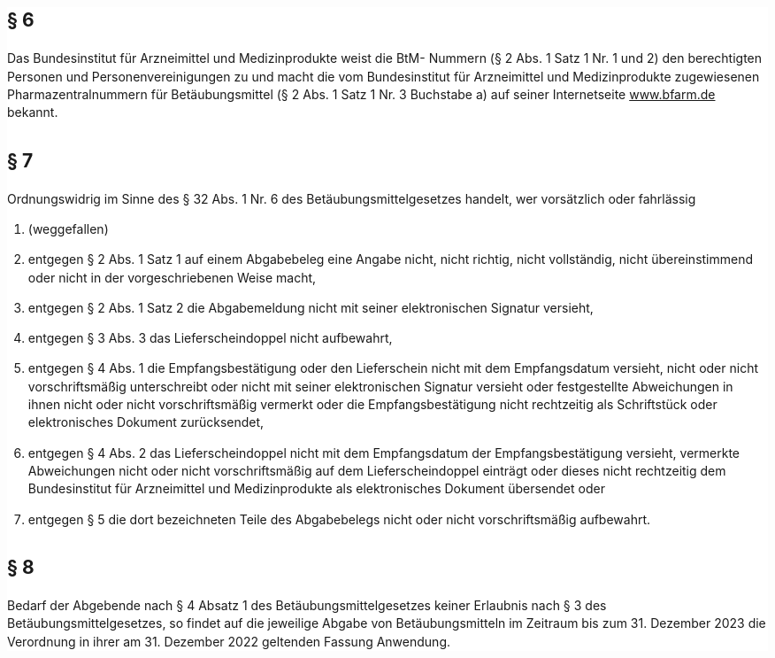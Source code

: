 
## § 6

Das Bundesinstitut für Arzneimittel und Medizinprodukte weist die BtM-
Nummern (§ 2 Abs. 1 Satz 1 Nr. 1 und 2) den berechtigten Personen und
Personenvereinigungen zu und macht die vom Bundesinstitut für
Arzneimittel und Medizinprodukte zugewiesenen Pharmazentralnummern für
Betäubungsmittel (§ 2 Abs. 1 Satz 1 Nr. 3 Buchstabe a) auf seiner
Internetseite www.bfarm.de bekannt.


## § 7

Ordnungswidrig im Sinne des § 32 Abs. 1 Nr. 6 des
Betäubungsmittelgesetzes handelt, wer vorsätzlich oder fahrlässig

1.  (weggefallen)


2.  entgegen § 2 Abs. 1 Satz 1 auf einem Abgabebeleg eine Angabe nicht,
    nicht richtig, nicht vollständig, nicht übereinstimmend oder nicht in
    der vorgeschriebenen Weise macht,


3.  entgegen § 2 Abs. 1 Satz 2 die Abgabemeldung nicht mit seiner
    elektronischen Signatur versieht,


4.  entgegen § 3 Abs. 3 das Lieferscheindoppel nicht aufbewahrt,


5.  entgegen § 4 Abs. 1 die Empfangsbestätigung oder den Lieferschein
    nicht mit dem Empfangsdatum versieht, nicht oder nicht
    vorschriftsmäßig unterschreibt oder nicht mit seiner elektronischen
    Signatur versieht oder festgestellte Abweichungen in ihnen nicht oder
    nicht vorschriftsmäßig vermerkt oder die Empfangsbestätigung nicht
    rechtzeitig als Schriftstück oder elektronisches Dokument
    zurücksendet,


6.  entgegen § 4 Abs. 2 das Lieferscheindoppel nicht mit dem Empfangsdatum
    der Empfangsbestätigung versieht, vermerkte Abweichungen nicht oder
    nicht vorschriftsmäßig auf dem Lieferscheindoppel einträgt oder dieses
    nicht rechtzeitig dem Bundesinstitut für Arzneimittel und
    Medizinprodukte als elektronisches Dokument übersendet oder


7.  entgegen § 5 die dort bezeichneten Teile des Abgabebelegs nicht oder
    nicht vorschriftsmäßig aufbewahrt.





## § 8

Bedarf der Abgebende nach § 4 Absatz 1 des Betäubungsmittelgesetzes
keiner Erlaubnis nach § 3 des Betäubungsmittelgesetzes, so findet auf
die jeweilige Abgabe von Betäubungsmitteln im Zeitraum bis zum 31.
Dezember 2023 die Verordnung in ihrer am 31. Dezember 2022 geltenden
Fassung Anwendung.
